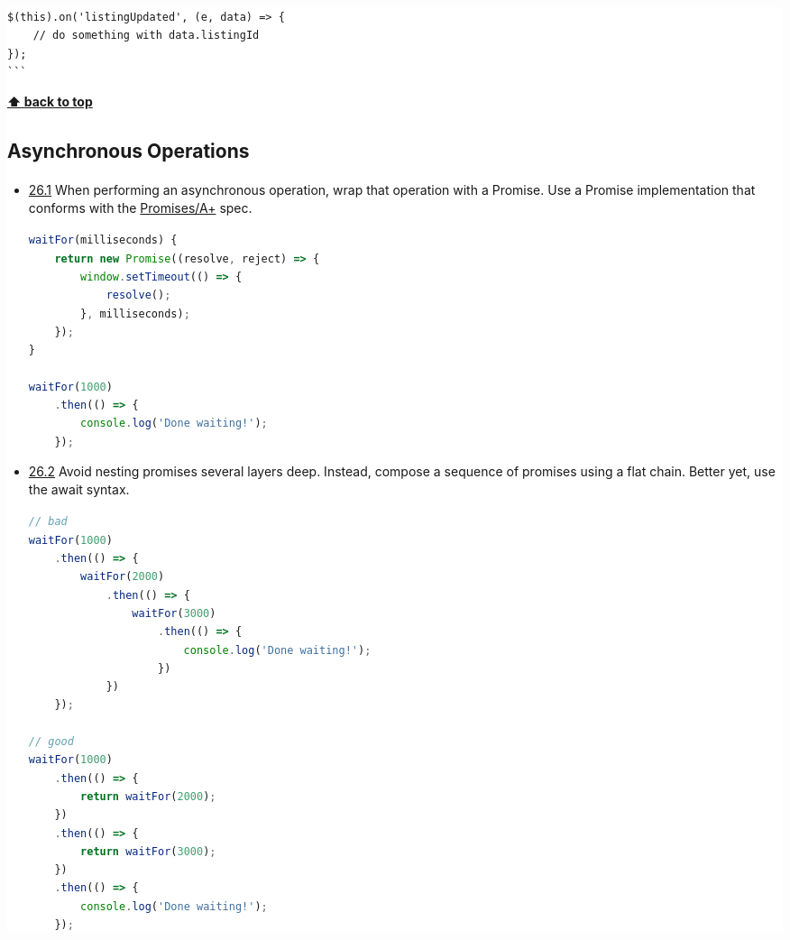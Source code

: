     $(this).on('listingUpdated', (e, data) => {
        // do something with data.listingId
    });
    ```

**[⬆ back to top](#table-of-contents)**

## Asynchronous Operations

<a name="asynchronous--promise-spec"></a>
- [26.1](#asynchronous--promise-spec) When performing an asynchronous operation, wrap that operation with a Promise. Use a Promise implementation that conforms with the [Promises/A+](https://promisesaplus.com/) spec.

    ```javascript
    waitFor(milliseconds) {
        return new Promise((resolve, reject) => {
            window.setTimeout(() => {
                resolve();
            }, milliseconds);
        });
    }

    waitFor(1000)
        .then(() => {
            console.log('Done waiting!');
        });
    ```

<a name="asynchronous--nested-promises"></a>
- [26.2](#asynchronous--nested-promises) Avoid nesting promises several layers deep. Instead, compose a sequence of promises using a flat chain. Better yet, use the await syntax.

    ```javascript
    // bad
    waitFor(1000)
        .then(() => {
            waitFor(2000)
                .then(() => {
                    waitFor(3000)
                        .then(() => {
                            console.log('Done waiting!');
                        })
                })
        });

    // good
    waitFor(1000)
        .then(() => {
            return waitFor(2000);
        })
        .then(() => {
            return waitFor(3000);
        })
        .then(() => {
            console.log('Done waiting!');
        });
